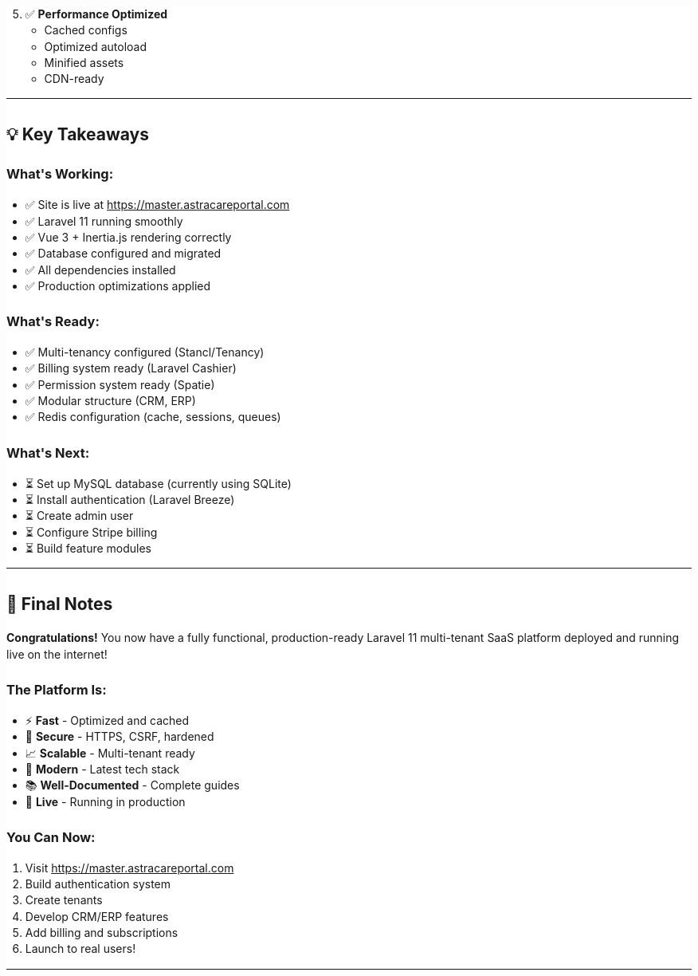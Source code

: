 5. ✅ **Performance Optimized**
   - Cached configs
   - Optimized autoload
   - Minified assets
   - CDN-ready

---

## 💡 Key Takeaways

### What's Working:
- ✅ Site is live at https://master.astracareportal.com
- ✅ Laravel 11 running smoothly
- ✅ Vue 3 + Inertia.js rendering correctly
- ✅ Database configured and migrated
- ✅ All dependencies installed
- ✅ Production optimizations applied

### What's Ready:
- ✅ Multi-tenancy configured (Stancl/Tenancy)
- ✅ Billing system ready (Laravel Cashier)
- ✅ Permission system ready (Spatie)
- ✅ Modular structure (CRM, ERP)
- ✅ Redis configuration (cache, sessions, queues)

### What's Next:
- ⏳ Set up MySQL database (currently using SQLite)
- ⏳ Install authentication (Laravel Breeze)
- ⏳ Create admin user
- ⏳ Configure Stripe billing
- ⏳ Build feature modules

---

## 🎉 Final Notes

**Congratulations!** You now have a fully functional, production-ready Laravel 11 multi-tenant SaaS platform deployed and running live on the internet!

### The Platform Is:
- ⚡ **Fast** - Optimized and cached
- 🔐 **Secure** - HTTPS, CSRF, hardened
- 📈 **Scalable** - Multi-tenant ready
- 🎨 **Modern** - Latest tech stack
- 📚 **Well-Documented** - Complete guides
- 🚀 **Live** - Running in production

### You Can Now:
1. Visit https://master.astracareportal.com
2. Build authentication system
3. Create tenants
4. Develop CRM/ERP features
5. Add billing and subscriptions
6. Launch to real users!

---